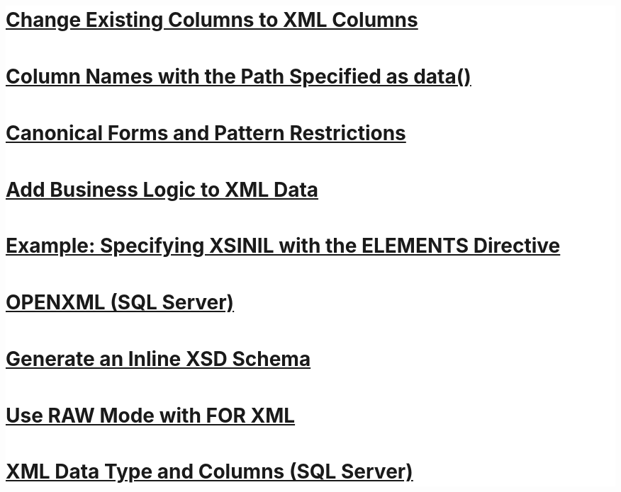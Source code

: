 # [Change Existing Columns to XML Columns](change-existing-columns-to-xml-columns.md)
# [Column Names with the Path Specified as data()](column-names-with-the-path-specified-as-data.md)
# [Canonical Forms and Pattern Restrictions](canonical-forms-and-pattern-restrictions.md)
# [Add Business Logic to XML Data](add-business-logic-to-xml-data.md)
# [Example: Specifying XSINIL with the ELEMENTS Directive](example-specifying-xsinil-with-the-elements-directive.md)
# [OPENXML (SQL Server)](openxml-sql-server.md)
# [Generate an Inline XSD Schema](generate-an-inline-xsd-schema.md)
# [Use RAW Mode with FOR XML](use-raw-mode-with-for-xml.md)
# [XML Data Type and Columns (SQL Server)](xml-data-type-and-columns-sql-server.md)
